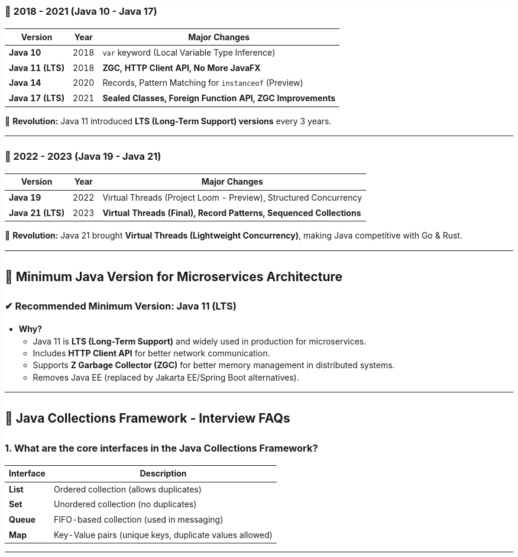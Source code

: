 ### 🌟 2018 - 2021 (Java 10 - Java 17)
| Version  | Year | Major Changes |
|----------|------|--------------|
| **Java 10** | 2018 | `var` keyword (Local Variable Type Inference) |
| **Java 11 (LTS)** | 2018 | **ZGC, HTTP Client API, No More JavaFX** |
| **Java 14** | 2020 | Records, Pattern Matching for `instanceof` (Preview) |
| **Java 17 (LTS)** | 2021 | **Sealed Classes, Foreign Function API, ZGC Improvements** |

🔹 **Revolution:** Java 11 introduced **LTS (Long-Term Support) versions** every 3 years.  

---

### 🌟 2022 - 2023 (Java 19 - Java 21)
| Version  | Year | Major Changes |
|----------|------|--------------|
| **Java 19** | 2022 | Virtual Threads (Project Loom - Preview), Structured Concurrency |
| **Java 21 (LTS)** | 2023 | **Virtual Threads (Final), Record Patterns, Sequenced Collections** |

🔹 **Revolution:** Java 21 brought **Virtual Threads (Lightweight Concurrency)**, making Java competitive with Go & Rust.  

---

## 📌 Minimum Java Version for Microservices Architecture  

### ✔ Recommended Minimum Version: Java 11 (LTS)  
- **Why?**  
  - Java 11 is **LTS (Long-Term Support)** and widely used in production for microservices.  
  - Includes **HTTP Client API** for better network communication.  
  - Supports **Z Garbage Collector (ZGC)** for better memory management in distributed systems.  
  - Removes Java EE (replaced by Jakarta EE/Spring Boot alternatives).  

---

## 📌 Java Collections Framework - Interview FAQs  

### **1. What are the core interfaces in the Java Collections Framework?**  

| Interface  | Description |
|------------|------------|
| **List**   | Ordered collection (allows duplicates) |
| **Set**    | Unordered collection (no duplicates) |
| **Queue**  | FIFO-based collection (used in messaging) |
| **Map**    | Key-Value pairs (unique keys, duplicate values allowed) |

---
